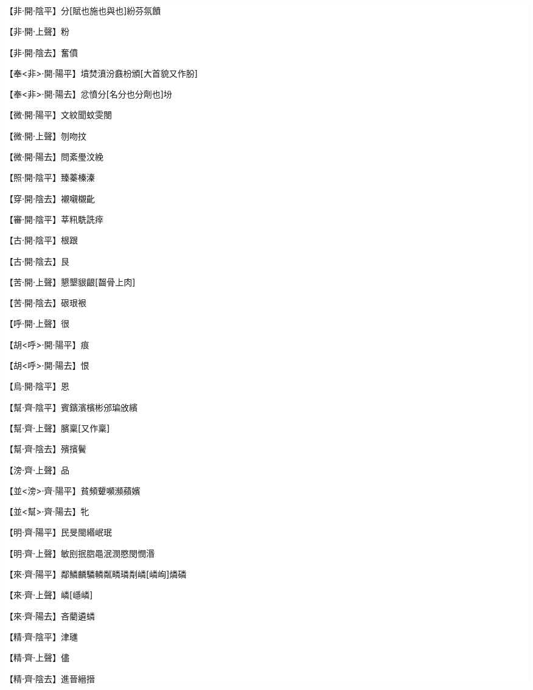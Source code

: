 【非·開·陰平】分[賦也施也與也]紛芬氛饙

【非·開·上聲】粉

【非·開·陰去】奮僨

【奉<非>·開·陽平】墳焚濆汾鼖枌頒[大首貌又作朌]

【奉<非>·開·陽去】忿憤分[名分也分劑也]坋

【微·開·陽平】文紋聞蚊雯閿

【微·開·上聲】刎吻抆

【微·開·陽去】問紊璺汶絻

【照·開·陰平】臻蓁榛溱

【穿·開·陰去】襯嚫櫬齔

【審·開·陰平】莘籸駪詵㾕

【古·開·陰平】根跟

【古·開·陰去】艮

【苦·開·上聲】懇墾貇齦[齧骨上肉]

【苦·開·陰去】硍珢裉

【呼·開·上聲】很

【胡<呼>·開·陽平】痕

【胡<呼>·開·陽去】恨

【烏·開·陰平】恩

【幫·齊·陰平】賓鑌濱檳彬邠㻞攽繽

【幫·齊·上聲】臏稟[又作稟]

【幫·齊·陰去】殯擯鬢

【滂·齊·上聲】品

【並<滂>·齊·陽平】貧頻顰嚬瀕蘋嬪

【並<幫>·齊·陽去】牝

【明·齊·陽平】民旻閩緡岷珉

【明·齊·上聲】敏刡抿脗黽泯潣愍閔憫湣

【來·齊·陽平】鄰鱗麟驎轔粼疄璘㔂嶙[嶙峋]燐磷

【來·齊·上聲】嶙[嶾嶙]

【來·齊·陽去】吝藺遴䗲

【精·齊·陰平】津璡

【精·齊·上聲】儘

【精·齊·陰去】進晉縉搢
